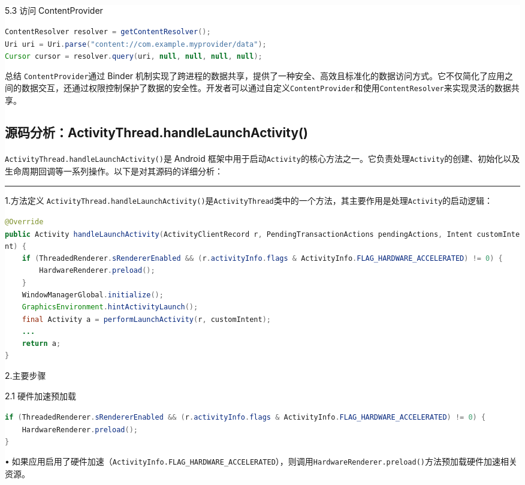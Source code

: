 
5.3 访问 ContentProvider

```java
ContentResolver resolver = getContentResolver();
Uri uri = Uri.parse("content://com.example.myprovider/data");
Cursor cursor = resolver.query(uri, null, null, null, null);
```



总结
`ContentProvider`通过 Binder 机制实现了跨进程的数据共享，提供了一种安全、高效且标准化的数据访问方式。它不仅简化了应用之间的数据交互，还通过权限控制保护了数据的安全性。开发者可以通过自定义`ContentProvider`和使用`ContentResolver`来实现灵活的数据共享。


## **源码分析**：ActivityThread.handleLaunchActivity()

`ActivityThread.handleLaunchActivity()`是 Android 框架中用于启动`Activity`的核心方法之一。它负责处理`Activity`的创建、初始化以及生命周期回调等一系列操作。以下是对其源码的详细分析：


---



1.方法定义
`ActivityThread.handleLaunchActivity()`是`ActivityThread`类中的一个方法，其主要作用是处理`Activity`的启动逻辑：

```java
@Override
public Activity handleLaunchActivity(ActivityClientRecord r, PendingTransactionActions pendingActions, Intent customIntent) {
    if (ThreadedRenderer.sRendererEnabled && (r.activityInfo.flags & ActivityInfo.FLAG_HARDWARE_ACCELERATED) != 0) {
        HardwareRenderer.preload();
    }
    WindowManagerGlobal.initialize();
    GraphicsEnvironment.hintActivityLaunch();
    final Activity a = performLaunchActivity(r, customIntent);
    ...
    return a;
}
```



2.主要步骤

2.1 硬件加速预加载

```java
if (ThreadedRenderer.sRendererEnabled && (r.activityInfo.flags & ActivityInfo.FLAG_HARDWARE_ACCELERATED) != 0) {
    HardwareRenderer.preload();
}
```


• 如果应用启用了硬件加速（`ActivityInfo.FLAG_HARDWARE_ACCELERATED`），则调用`HardwareRenderer.preload()`方法预加载硬件加速相关资源。

